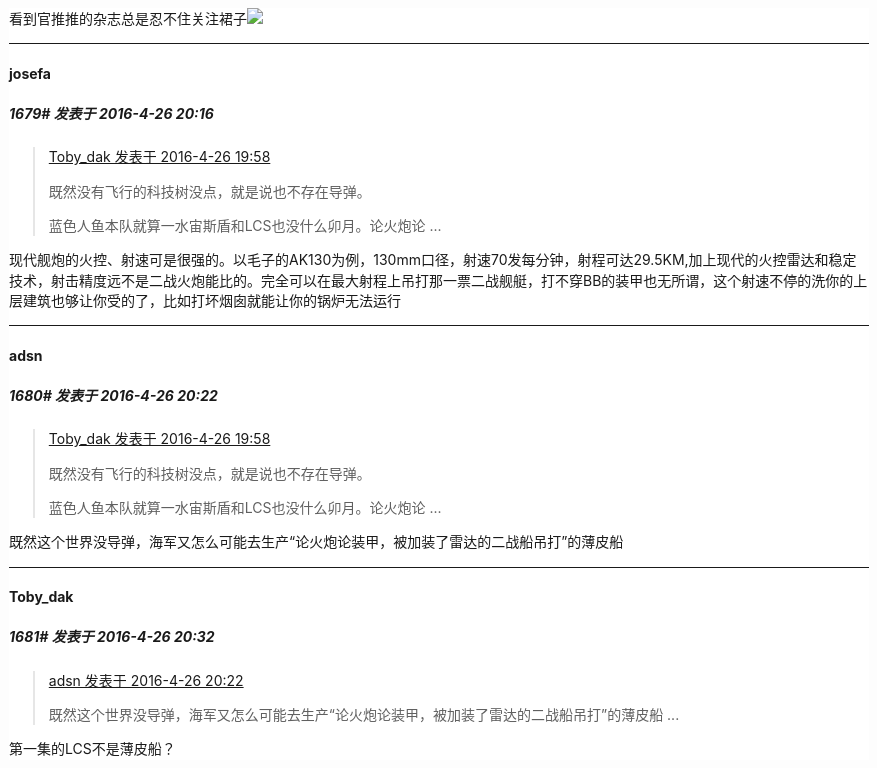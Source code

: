 


看到官推推的杂志总是忍不住关注裙子<img src="https://static.saraba1st.com/image/smiley/face/141.gif" referrerpolicy="no-referrer">







-----

####  josefa  
##### 1679#       发表于 2016-4-26 20:16



<blockquote><a href="httphttps://bbs.saraba1st.com/2b/forum.php?mod=redirect&amp;goto=findpost&amp;pid=32249511&amp;ptid=1148786" target="_blank">Toby_dak 发表于 2016-4-26 19:58</a>

既然没有飞行的科技树没点，就是说也不存在导弹。

蓝色人鱼本队就算一水宙斯盾和LCS也没什么卯月。论火炮论 ...</blockquote>
现代舰炮的火控、射速可是很强的。以毛子的AK130为例，130mm口径，射速70发每分钟，射程可达29.5KM,加上现代的火控雷达和稳定技术，射击精度远不是二战火炮能比的。完全可以在最大射程上吊打那一票二战舰艇，打不穿BB的装甲也无所谓，这个射速不停的洗你的上层建筑也够让你受的了，比如打坏烟囱就能让你的锅炉无法运行







-----

####  adsn  
##### 1680#       发表于 2016-4-26 20:22



<blockquote><a href="httphttps://bbs.saraba1st.com/2b/forum.php?mod=redirect&amp;goto=findpost&amp;pid=32249511&amp;ptid=1148786" target="_blank">Toby_dak 发表于 2016-4-26 19:58</a>

既然没有飞行的科技树没点，就是说也不存在导弹。

蓝色人鱼本队就算一水宙斯盾和LCS也没什么卯月。论火炮论 ...</blockquote>
既然这个世界没导弹，海军又怎么可能去生产“论火炮论装甲，被加装了雷达的二战船吊打”的薄皮船







-----

####  Toby_dak  
##### 1681#       发表于 2016-4-26 20:32



<blockquote><a href="httphttps://bbs.saraba1st.com/2b/forum.php?mod=redirect&amp;goto=findpost&amp;pid=32249665&amp;ptid=1148786" target="_blank">adsn 发表于 2016-4-26 20:22</a>

既然这个世界没导弹，海军又怎么可能去生产“论火炮论装甲，被加装了雷达的二战船吊打”的薄皮船 ...</blockquote>
第一集的LCS不是薄皮船？
